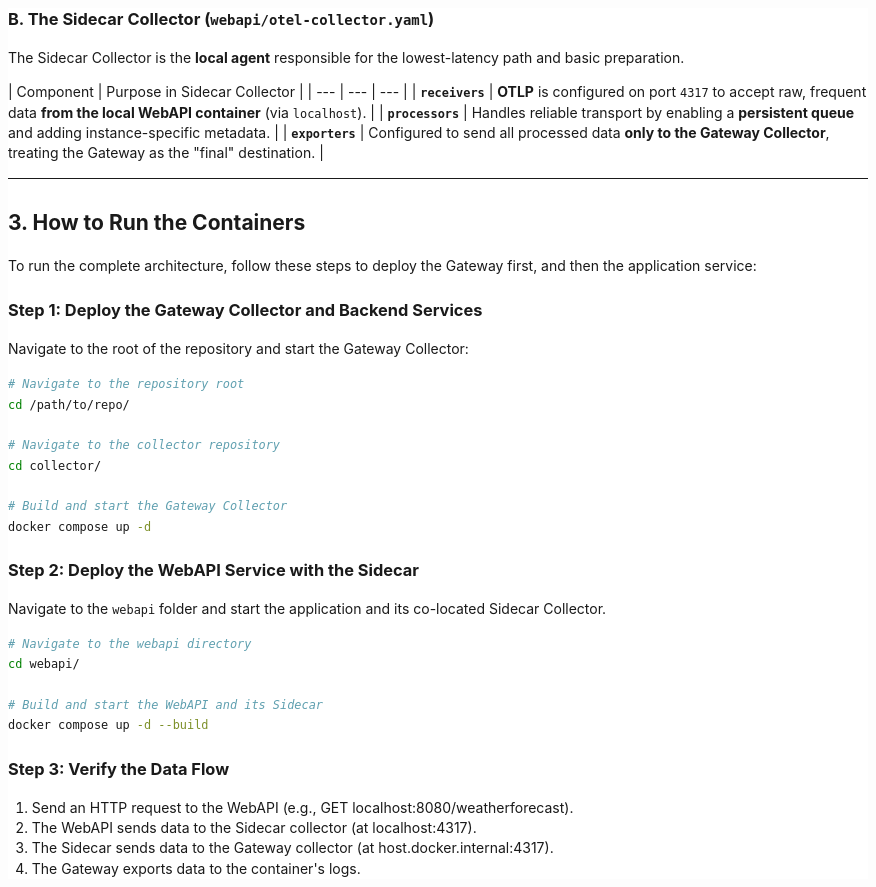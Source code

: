 ### B. The Sidecar Collector (`webapi/otel-collector.yaml`)

The Sidecar Collector is the **local agent** responsible for the lowest-latency path and basic preparation.

| Component | Purpose in Sidecar Collector |
| --- | --- | --- |
| **`receivers`** | **OTLP** is configured on port `4317` to accept raw, frequent data **from the local WebAPI container** (via `localhost`). |
| **`processors`** | Handles reliable transport by enabling a **persistent queue** and adding instance-specific metadata. |
| **`exporters`** | Configured to send all processed data **only to the Gateway Collector**, treating the Gateway as the "final" destination. |

---

## 3. How to Run the Containers

To run the complete architecture, follow these steps to deploy the Gateway first, and then the application service:

### Step 1: Deploy the Gateway Collector and Backend Services

Navigate to the root of the repository and start the Gateway Collector:

```bash
# Navigate to the repository root
cd /path/to/repo/

# Navigate to the collector repository
cd collector/

# Build and start the Gateway Collector
docker compose up -d
```

### Step 2: Deploy the WebAPI Service with the Sidecar

Navigate to the `webapi` folder and start the application and its co-located Sidecar Collector.

```bash
# Navigate to the webapi directory
cd webapi/

# Build and start the WebAPI and its Sidecar
docker compose up -d --build
```

### Step 3: Verify the Data Flow

1. Send an HTTP request to the WebAPI (e.g., GET localhost:8080/weatherforecast).
2. The WebAPI sends data to the Sidecar collector (at localhost:4317).
3. The Sidecar sends data to the Gateway collector (at host.docker.internal:4317).
4. The Gateway exports data to the container's logs.
